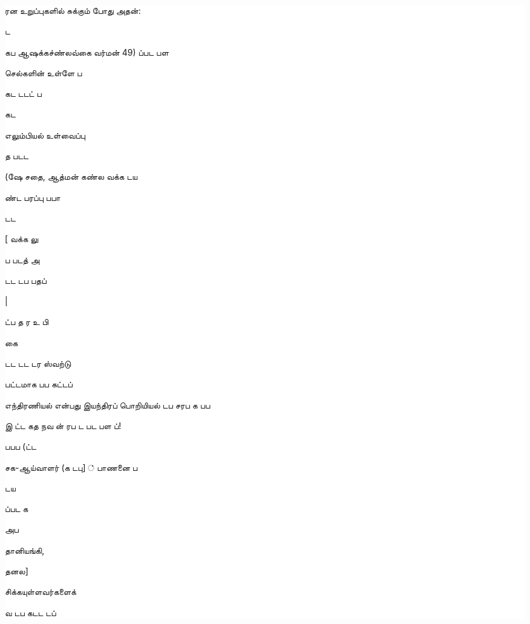 ரன உறுப்புகளில்‌ சுக்கும்‌ போது அதன்‌:

ட

கப ஆஷக்கச்‌ண்லவ்கை வர்மன்‌ 49)
ப்பட பள

செல்களின்‌ உள்ளே ப

கட டடட்‌ ப

கட

எலும்பியல்‌ உள்வைப்பு

த படட

(ஷே சதை, ஆத்மன்‌ கண்ல வக்க
டய

ண்ட பரப்பு பபா

டட

\[ வக்க லு

ப படத்‌ அ

டட டப பதப்‌

|

ட்ப த ர உ பி

கை

டட டட டர
ஸ்வற்டு

பட்டமாக பப கட்டப்‌

எந்திரணியல்‌ என்பது இயந்திரப்‌ பொறியியல்‌ டப சரப க பப

இ ட்ட கத நவ ன்‌ ரப ட பட பள ப்‌!

பபப (ட்ட

சக-ஆய்வாளர்‌ (க டபு\]
்‌ பாணனை ப

டய

ப்பட க

அப

தானியங்கி,

தனல\]

சிக்கயுள்ளவர்களைக்‌

வ டப கடட டப்‌
